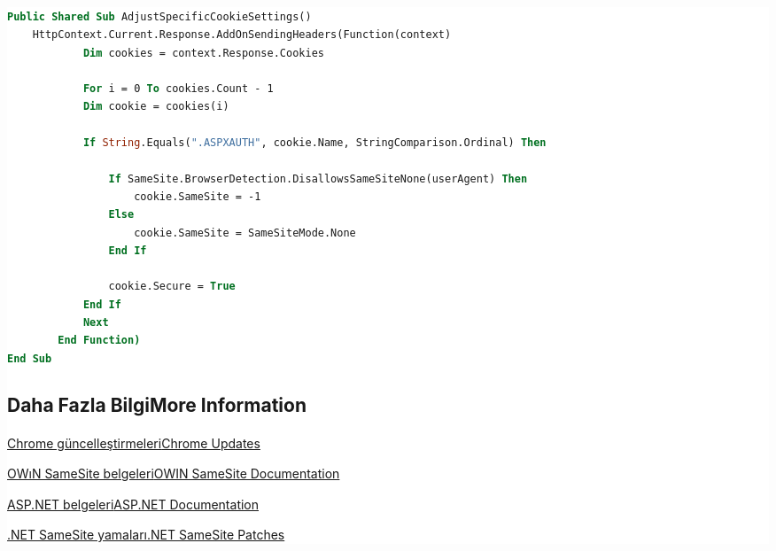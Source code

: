 ```vb
Public Shared Sub AdjustSpecificCookieSettings()
    HttpContext.Current.Response.AddOnSendingHeaders(Function(context)
            Dim cookies = context.Response.Cookies

            For i = 0 To cookies.Count - 1
            Dim cookie = cookies(i)

            If String.Equals(".ASPXAUTH", cookie.Name, StringComparison.Ordinal) Then

                If SameSite.BrowserDetection.DisallowsSameSiteNone(userAgent) Then
                    cookie.SameSite = -1
                Else
                    cookie.SameSite = SameSiteMode.None
                End If

                cookie.Secure = True
            End If
            Next
        End Function)
End Sub
```

## <a name="more-information"></a><span data-ttu-id="5ce73-129">Daha Fazla Bilgi</span><span class="sxs-lookup"><span data-stu-id="5ce73-129">More Information</span></span>
 
[<span data-ttu-id="5ce73-130">Chrome güncelleştirmeleri</span><span class="sxs-lookup"><span data-stu-id="5ce73-130">Chrome Updates</span></span>](https://www.chromium.org/updates/same-site)

[<span data-ttu-id="5ce73-131">OWıN SameSite belgeleri</span><span class="sxs-lookup"><span data-stu-id="5ce73-131">OWIN SameSite Documentation</span></span>](/aspnet/samesite/owin-samesite)

[<span data-ttu-id="5ce73-132">ASP.NET belgeleri</span><span class="sxs-lookup"><span data-stu-id="5ce73-132">ASP.NET Documentation</span></span>](/aspnet/samesite/system-web-samesite)

[<span data-ttu-id="5ce73-133">.NET SameSite yamaları</span><span class="sxs-lookup"><span data-stu-id="5ce73-133">.NET SameSite Patches</span></span>](/aspnet/samesite/kbs-samesite)